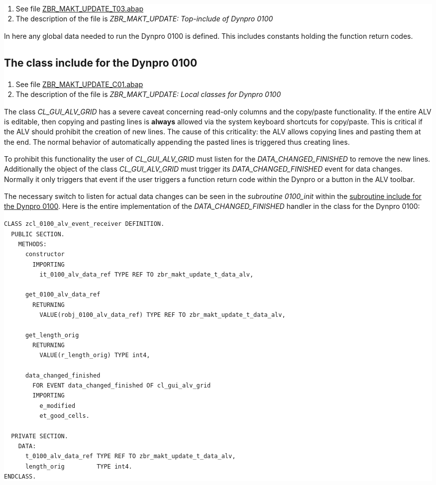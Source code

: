 1. See file [ZBR_MAKT_UPDATE_T03.abap](https://raw.githubusercontent.com/ritschmaster/zbr_makt_update/main/src/ZBR_MAKT_UPDATE_T03.abap)
2. The description of the file is *ZBR_MAKT_UPDATE: Top-include of Dynpro 0100*

In here any global data needed to run the Dynpro 0100 is defined. This includes constants holding the function return codes.

## The class include for the Dynpro 0100

1. See file [ZBR_MAKT_UPDATE_C01.abap](https://raw.githubusercontent.com/ritschmaster/zbr_makt_update/main/src/ZBR_MAKT_UPDATE_C01.abap)
2. The description of the file is *ZBR_MAKT_UPDATE: Local classes for Dynpro 0100*

The class *CL_GUI_ALV_GRID* has a severe caveat concerning read-only columns and the copy/paste functionality. If the entire ALV is editable, then copying and pasting lines is __always__ allowed via the system keyboard shortcuts for copy/paste. This is critical if the ALV should prohibit the creation of new lines. The cause of this criticality: the ALV allows copying lines and pasting them at the end. The normal behavior of automatically appending the pasted lines is triggered thus creating lines.

To prohibit this functionality the user of *CL_GUI_ALV_GRID* must listen for the *DATA_CHANGED_FINISHED* to remove the new lines. Additionally the object of the class *CL_GUI_ALV_GRID* must trigger its *DATA_CHANGED_FINISHED* event for data changes. Normally it only triggers that event if the user triggers a function return code within the Dynpro or a button in the ALV toolbar.

The necessary switch to listen for actual data changes can be seen in the *subroutine 0100_init* within the [subroutine include for the Dynpro 0100](#the-subroutine-include-for-the-dynpro-0100). Here is the entire implementation of the *DATA_CHANGED_FINISHED* handler in the class for the Dynpro 0100:
    
    CLASS zcl_0100_alv_event_receiver DEFINITION.
      PUBLIC SECTION.
        METHODS:
          constructor
            IMPORTING
              it_0100_alv_data_ref TYPE REF TO zbr_makt_update_t_data_alv,
    
          get_0100_alv_data_ref
            RETURNING
              VALUE(robj_0100_alv_data_ref) TYPE REF TO zbr_makt_update_t_data_alv,
    
          get_length_orig
            RETURNING
              VALUE(r_length_orig) TYPE int4,
    
          data_changed_finished
            FOR EVENT data_changed_finished OF cl_gui_alv_grid
            IMPORTING
              e_modified
              et_good_cells.
    
      PRIVATE SECTION.
        DATA:
          t_0100_alv_data_ref TYPE REF TO zbr_makt_update_t_data_alv,
          length_orig         TYPE int4.
    ENDCLASS.
    